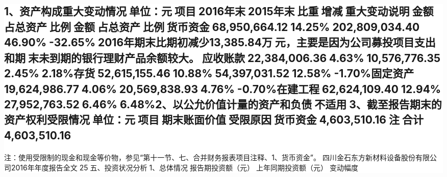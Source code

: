 1、资产构成重大变动情况
单位：元
项目
2016年末
2015年末
比重
增减
重大变动说明
金额
占总资产
比例
金额
占总资产
比例
货币资金
68,950,664.12
14.25%
202,809,034.40
46.90%
-32.65%
2016年期末比期初减少13,385.84万
元，主要是因为公司募投项目支出和期
末未到期的银行理财产品余额较大。
应收账款
22,384,006.36
4.63%
10,576,776.35
2.45%
2.18%存货
52,615,155.46
10.88%
54,397,031.52
12.58%
-1.70%固定资产
19,624,986.77
4.06%
20,569,838.93
4.76%
-0.70%在建工程
62,624,109.40
12.94%
27,952,763.52
6.46%
6.48%2、以公允价值计量的资产和负债
不适用
3、截至报告期末的资产权利受限情况
单位：元
项目
期末账面价值
受限原因
货币资金
4,603,510.16
注
合计
4,603,510.16
--
注：使用受限制的现金和现金等价物，参见“第十一节、七、合并财务报表项目注释、1、货币资金”。
四川金石东方新材料设备股份有限公司2016年年度报告全文
25
五、投资状况分析
1、总体情况
报告期投资额（元）
上年同期投资额（元）
变动幅度